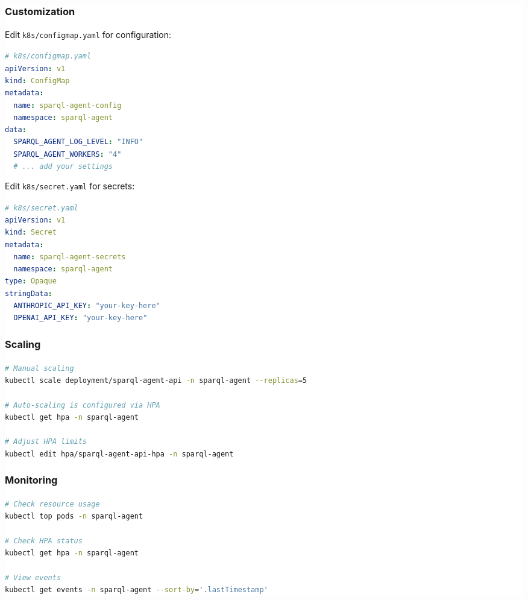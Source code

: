 ### Customization

Edit `k8s/configmap.yaml` for configuration:

```yaml
# k8s/configmap.yaml
apiVersion: v1
kind: ConfigMap
metadata:
  name: sparql-agent-config
  namespace: sparql-agent
data:
  SPARQL_AGENT_LOG_LEVEL: "INFO"
  SPARQL_AGENT_WORKERS: "4"
  # ... add your settings
```

Edit `k8s/secret.yaml` for secrets:

```yaml
# k8s/secret.yaml
apiVersion: v1
kind: Secret
metadata:
  name: sparql-agent-secrets
  namespace: sparql-agent
type: Opaque
stringData:
  ANTHROPIC_API_KEY: "your-key-here"
  OPENAI_API_KEY: "your-key-here"
```

### Scaling

```bash
# Manual scaling
kubectl scale deployment/sparql-agent-api -n sparql-agent --replicas=5

# Auto-scaling is configured via HPA
kubectl get hpa -n sparql-agent

# Adjust HPA limits
kubectl edit hpa/sparql-agent-api-hpa -n sparql-agent
```

### Monitoring

```bash
# Check resource usage
kubectl top pods -n sparql-agent

# Check HPA status
kubectl get hpa -n sparql-agent

# View events
kubectl get events -n sparql-agent --sort-by='.lastTimestamp'
```
